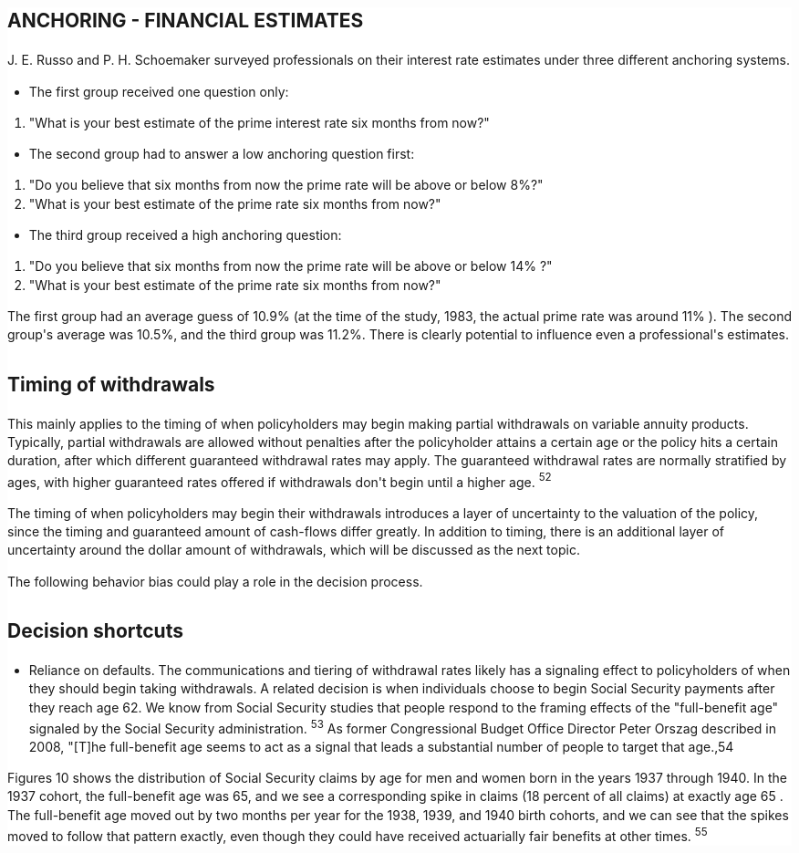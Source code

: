 
## ANCHORING - FINANCIAL ESTIMATES

J. E. Russo and P. H. Schoemaker surveyed professionals on their interest rate estimates under three different anchoring systems.

- The first group received one question only:

1. "What is your best estimate of the prime interest rate six months from now?"

- The second group had to answer a low anchoring question first:

1. "Do you believe that six months from now the prime rate will be above or below 8\%?"
2. "What is your best estimate of the prime rate six months from now?"

- The third group received a high anchoring question:

1. "Do you believe that six months from now the prime rate will be above or below $14 \%$ ?"
2. "What is your best estimate of the prime rate six months from now?"

The first group had an average guess of $10.9 \%$ (at the time of the study, 1983, the actual prime rate was around $11 \%$ ). The second group's average was $10.5 \%$, and the third group was $11.2 \%$. There is clearly potential to influence even a professional's estimates.

## Timing of withdrawals

This mainly applies to the timing of when policyholders may begin making partial withdrawals on variable annuity products. Typically, partial withdrawals are allowed without penalties after the policyholder attains a certain age or the policy hits a certain duration, after which different guaranteed withdrawal rates may apply. The guaranteed withdrawal rates are normally stratified by ages, with higher guaranteed rates offered if withdrawals don't begin until a higher age. ${ }^{52}$

The timing of when policyholders may begin their withdrawals introduces a layer of uncertainty to the valuation of the policy, since the timing and guaranteed amount of cash-flows differ greatly. In addition to timing, there is an additional layer of uncertainty around the dollar amount of withdrawals, which will be discussed as the next topic.

The following behavior bias could play a role in the decision process.

## Decision shortcuts

- Reliance on defaults. The communications and tiering of withdrawal rates likely has a signaling effect to policyholders of when they should begin taking withdrawals. A related decision is when individuals choose to begin Social Security payments after they reach age 62. We know from Social Security studies that people respond to the framing effects of the "full-benefit age" signaled by the Social Security administration. ${ }^{53}$ As former Congressional Budget Office Director Peter Orszag described in 2008, "[T]he full-benefit age seems to act as a signal that leads a substantial number of people to target that age.,54

Figures 10 shows the distribution of Social Security claims by age for men and women born in the years 1937 through 1940. In the 1937 cohort, the full-benefit age was 65, and we see a corresponding spike in claims (18 percent of all claims) at exactly age 65 . The full-benefit age moved out by two months per year for the 1938, 1939, and 1940 birth cohorts, and we can see that the spikes moved to follow that pattern exactly, even though they could have received actuarially fair benefits at other times. ${ }^{55}$
